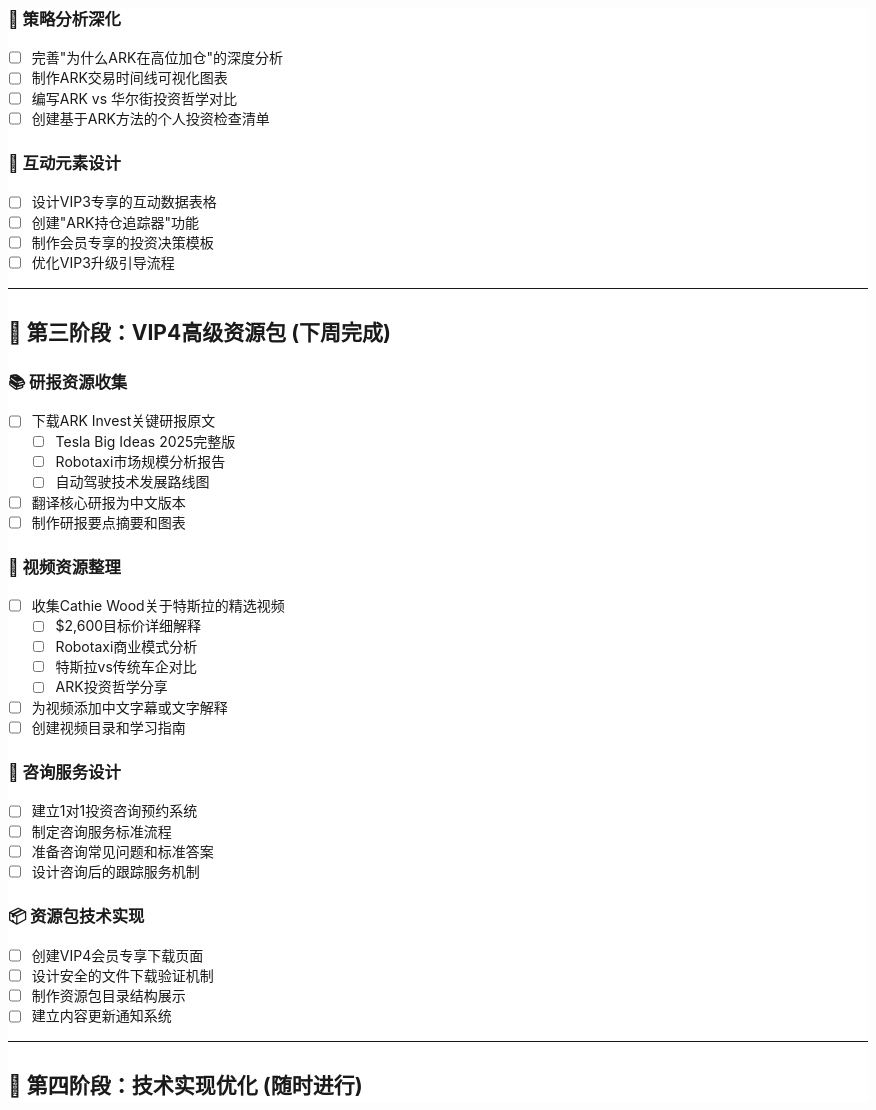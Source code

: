 ### **📝 策略分析深化**
- [ ] 完善"为什么ARK在高位加仓"的深度分析
- [ ] 制作ARK交易时间线可视化图表
- [ ] 编写ARK vs 华尔街投资哲学对比
- [ ] 创建基于ARK方法的个人投资检查清单

### **🎪 互动元素设计**
- [ ] 设计VIP3专享的互动数据表格
- [ ] 创建"ARK持仓追踪器"功能
- [ ] 制作会员专享的投资决策模板
- [ ] 优化VIP3升级引导流程

---

## 👑 **第三阶段：VIP4高级资源包** (下周完成)

### **📚 研报资源收集**
- [ ] 下载ARK Invest关键研报原文
  - [ ] Tesla Big Ideas 2025完整版
  - [ ] Robotaxi市场规模分析报告
  - [ ] 自动驾驶技术发展路线图
- [ ] 翻译核心研报为中文版本
- [ ] 制作研报要点摘要和图表

### **🎥 视频资源整理**
- [ ] 收集Cathie Wood关于特斯拉的精选视频
  - [ ] $2,600目标价详细解释
  - [ ] Robotaxi商业模式分析
  - [ ] 特斯拉vs传统车企对比
  - [ ] ARK投资哲学分享
- [ ] 为视频添加中文字幕或文字解释
- [ ] 创建视频目录和学习指南

### **💼 咨询服务设计**
- [ ] 建立1对1投资咨询预约系统
- [ ] 制定咨询服务标准流程
- [ ] 准备咨询常见问题和标准答案
- [ ] 设计咨询后的跟踪服务机制

### **📦 资源包技术实现**
- [ ] 创建VIP4会员专享下载页面
- [ ] 设计安全的文件下载验证机制
- [ ] 制作资源包目录结构展示
- [ ] 建立内容更新通知系统

---

## 🔧 **第四阶段：技术实现优化** (随时进行)
